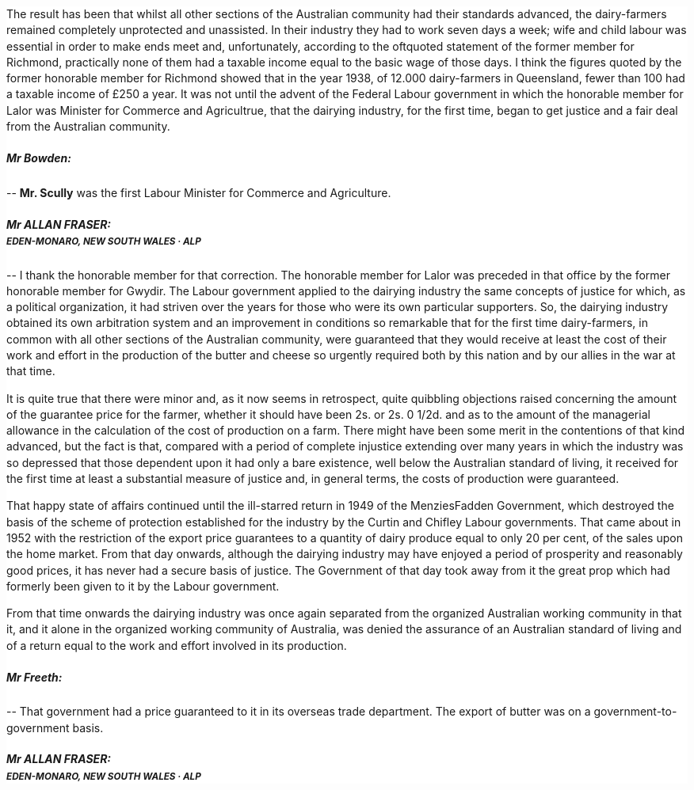 The result has been that whilst all other sections of the Australian community had their standards advanced, the dairy-farmers remained completely unprotected and unassisted. In their industry they had to work seven days a week; wife and child labour was essential in order to make ends meet and, unfortunately, according to the oftquoted statement of the former member for Richmond, practically none of them had a taxable income equal to the basic wage of those days. I think the figures quoted by the former honorable member for Richmond showed that in the year 1938, of 12.000 dairy-farmers in Queensland, fewer than 100 had a taxable income of £250 a year. It was not until the advent of the Federal Labour government in which the honorable member for Lalor was Minister for Commerce and Agricultrue, that the dairying industry, for the first time, began to get justice and a fair deal from the Australian community. 

##### Mr Bowden:

--  **Mr. Scully**  was the first Labour Minister for Commerce and Agriculture. 

##### Mr ALLAN FRASER:<br><small class="text-muted">EDEN-MONARO, NEW SOUTH WALES &middot; ALP</small>

-- I thank the honorable member for that correction. The honorable member for Lalor was preceded in that office by the former honorable member for Gwydir. The Labour government applied to the dairying industry the same concepts of justice for which, as a political organization, it had striven over the years for those who were its own particular supporters. So, the dairying industry obtained its own arbitration system and an improvement in conditions so remarkable that for the first time dairy-farmers, in common with all other sections of the Australian community, were guaranteed that they would receive at least the cost of their work and effort in the production of the butter and cheese so urgently required both by this nation and by our allies in the war at that time. 

It is quite true that there were minor and, as it now seems in retrospect, quite quibbling objections raised concerning the amount of the guarantee price for the farmer, whether it should have been 2s. or 2s. 0 1/2d. and as to the amount of the managerial allowance in the calculation of the cost of production on a farm. There might have been some merit in the contentions of that kind advanced, but the fact is that, compared with a period of complete injustice extending over many years in which the industry was so depressed that those dependent upon it had only a bare existence, well below the Australian standard of living, it received for the first time at least a substantial measure of justice and, in general terms, the costs of production were guaranteed. 

That happy state of affairs continued until the ill-starred return in 1949 of the MenziesFadden Government, which destroyed the basis of the scheme of protection established for the industry by the Curtin and Chifley Labour governments. That came about in 1952 with the restriction of the export price guarantees to a quantity of dairy produce equal to only 20 per cent, of the sales upon the home market. From that day onwards, although the dairying industry may have enjoyed a period of prosperity and reasonably good prices, it has never had a secure basis of justice. The Government of that day took away from it the great prop which had formerly been given to it by the Labour government. 

From that time onwards the dairying industry was once again separated from the organized Australian working community in that it, and it alone in the organized working community of Australia, was denied the assurance of an Australian standard of living and of a return equal to the work and effort involved in its production. 

##### Mr Freeth:

-- That government had a price guaranteed to it in its overseas trade department. The export of butter was on a government-to-government basis. 

##### Mr ALLAN FRASER:<br><small class="text-muted">EDEN-MONARO, NEW SOUTH WALES &middot; ALP</small>
